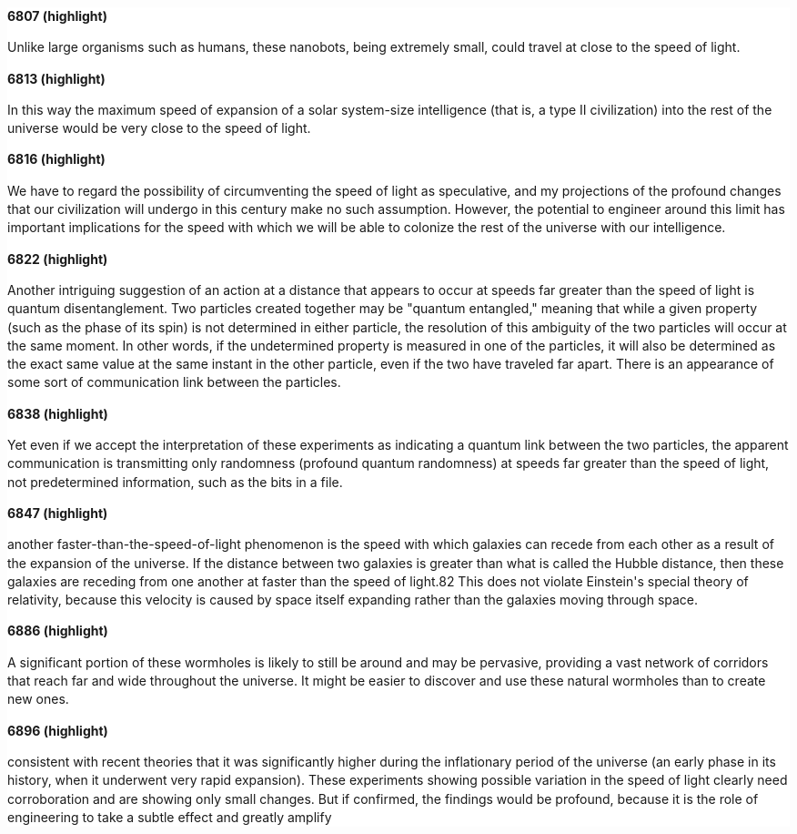 
**6807 (highlight)**

Unlike large organisms such as humans, these nanobots, being extremely small, could travel at close to the speed of light.


**6813 (highlight)**

In this way the maximum speed of expansion of a solar system-size intelligence (that is, a type II civilization) into the rest of the universe would be very close to the speed of light.


**6816 (highlight)**

We have to regard the possibility of circumventing the speed of light as speculative, and my projections of the profound changes that our civilization will undergo in this century make no such assumption. However, the potential to engineer around this limit has important implications for the speed with which we will be able to colonize the rest of the universe with our intelligence.


**6822 (highlight)**

Another intriguing suggestion of an action at a distance that appears to occur at speeds far greater than the speed of light is quantum disentanglement. Two particles created together may be "quantum entangled," meaning that while a given property (such as the phase of its spin) is not determined in either particle, the resolution of this ambiguity of the two particles will occur at the same moment. In other words, if the undetermined property is measured in one of the particles, it will also be determined as the exact same value at the same instant in the other particle, even if the two have traveled far apart. There is an appearance of some sort of communication link between the particles.


**6838 (highlight)**

Yet even if we accept the interpretation of these experiments as indicating a quantum link between the two particles, the apparent communication is transmitting only randomness (profound quantum randomness) at speeds far greater than the speed of light, not predetermined information, such as the bits in a file.


**6847 (highlight)**

another faster-than-the-speed-of-light phenomenon is the speed with which galaxies can recede from each other as a result of the expansion of the universe. If the distance between two galaxies is greater than what is called the Hubble distance, then these galaxies are receding from one another at faster than the speed of light.82 This does not violate Einstein's special theory of relativity, because this velocity is caused by space itself expanding rather than the galaxies moving through space.


**6886 (highlight)**

A significant portion of these wormholes is likely to still be around and may be pervasive, providing a vast network of corridors that reach far and wide throughout the universe. It might be easier to discover and use these natural wormholes than to create new ones.


**6896 (highlight)**

consistent with recent theories that it was significantly higher during the inflationary period of the universe (an early phase in its history, when it underwent very rapid expansion). These experiments showing possible variation in the speed of light clearly need corroboration and are showing only small changes. But if confirmed, the findings would be profound, because it is the role of engineering to take a subtle effect and greatly amplify
